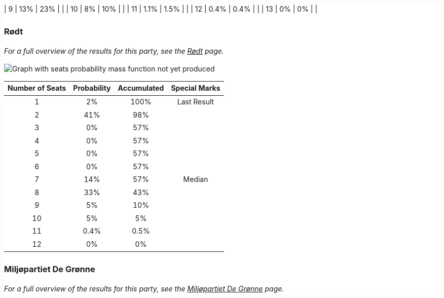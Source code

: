 | 9 | 13% | 23% |  |
| 10 | 8% | 10% |  |
| 11 | 1.1% | 1.5% |  |
| 12 | 0.4% | 0.4% |  |
| 13 | 0% | 0% |  |

### Rødt

*For a full overview of the results for this party, see the [Rødt](party-rødt.html) page.*

![Graph with seats probability mass function not yet produced](2018-10-24-IpsosMMI-seats-pmf-rødt.png "Seats Probability Mass Function")

| Number of Seats | Probability | Accumulated | Special Marks |
|:---------------:|:-----------:|:-----------:|:-------------:|
| 1 | 2% | 100% | Last Result |
| 2 | 41% | 98% |  |
| 3 | 0% | 57% |  |
| 4 | 0% | 57% |  |
| 5 | 0% | 57% |  |
| 6 | 0% | 57% |  |
| 7 | 14% | 57% | Median |
| 8 | 33% | 43% |  |
| 9 | 5% | 10% |  |
| 10 | 5% | 5% |  |
| 11 | 0.4% | 0.5% |  |
| 12 | 0% | 0% |  |

### Miljøpartiet De Grønne

*For a full overview of the results for this party, see the [Miljøpartiet De Grønne](party-miljøpartietdegrønne.html) page.*
